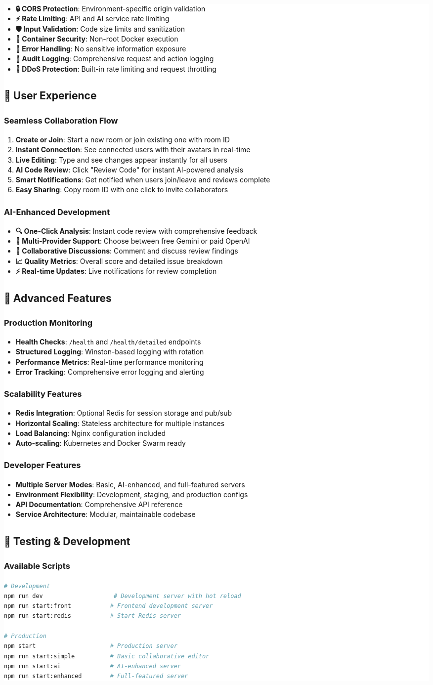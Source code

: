 - **🔒 CORS Protection**: Environment-specific origin validation
- **⚡ Rate Limiting**: API and AI service rate limiting
- **🛡️ Input Validation**: Code size limits and sanitization
- **🐳 Container Security**: Non-root Docker execution
- **🔐 Error Handling**: No sensitive information exposure
- **📝 Audit Logging**: Comprehensive request and action logging
- **🚫 DDoS Protection**: Built-in rate limiting and request throttling

## 🎨 **User Experience**

### **Seamless Collaboration Flow**
1. **Create or Join**: Start a new room or join existing one with room ID
2. **Instant Connection**: See connected users with their avatars in real-time
3. **Live Editing**: Type and see changes appear instantly for all users
4. **AI Code Review**: Click "Review Code" for instant AI-powered analysis
5. **Smart Notifications**: Get notified when users join/leave and reviews complete
6. **Easy Sharing**: Copy room ID with one click to invite collaborators

### **AI-Enhanced Development**
- **🔍 One-Click Analysis**: Instant code review with comprehensive feedback
- **🎯 Multi-Provider Support**: Choose between free Gemini or paid OpenAI
- **💬 Collaborative Discussions**: Comment and discuss review findings
- **📈 Quality Metrics**: Overall score and detailed issue breakdown
- **⚡ Real-time Updates**: Live notifications for review completion

## 🌟 **Advanced Features**

### **Production Monitoring**
- **Health Checks**: `/health` and `/health/detailed` endpoints
- **Structured Logging**: Winston-based logging with rotation
- **Performance Metrics**: Real-time performance monitoring
- **Error Tracking**: Comprehensive error logging and alerting

### **Scalability Features**
- **Redis Integration**: Optional Redis for session storage and pub/sub
- **Horizontal Scaling**: Stateless architecture for multiple instances
- **Load Balancing**: Nginx configuration included
- **Auto-scaling**: Kubernetes and Docker Swarm ready

### **Developer Features**
- **Multiple Server Modes**: Basic, AI-enhanced, and full-featured servers
- **Environment Flexibility**: Development, staging, and production configs
- **API Documentation**: Comprehensive API reference
- **Service Architecture**: Modular, maintainable codebase

## 🧪 **Testing & Development**

### **Available Scripts**
```bash
# Development
npm run dev                    # Development server with hot reload
npm run start:front           # Frontend development server
npm run start:redis           # Start Redis server

# Production
npm start                     # Production server
npm run start:simple          # Basic collaborative editor
npm run start:ai              # AI-enhanced server
npm run start:enhanced        # Full-featured server

```